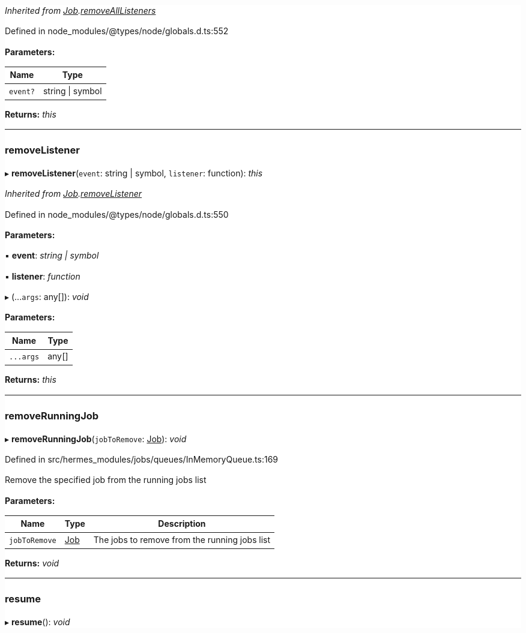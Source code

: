 *Inherited from [Job](job.md).[removeAllListeners](job.md#removealllisteners)*

Defined in node_modules/@types/node/globals.d.ts:552

**Parameters:**

Name | Type |
------ | ------ |
`event?` | string &#124; symbol |

**Returns:** *this*

___

###  removeListener

▸ **removeListener**(`event`: string | symbol, `listener`: function): *this*

*Inherited from [Job](job.md).[removeListener](job.md#removelistener)*

Defined in node_modules/@types/node/globals.d.ts:550

**Parameters:**

▪ **event**: *string | symbol*

▪ **listener**: *function*

▸ (...`args`: any[]): *void*

**Parameters:**

Name | Type |
------ | ------ |
`...args` | any[] |

**Returns:** *this*

___

###  removeRunningJob

▸ **removeRunningJob**(`jobToRemove`: [Job](job.md)): *void*

Defined in src/hermes_modules/jobs/queues/InMemoryQueue.ts:169

Remove the specified job from the running jobs list

**Parameters:**

Name | Type | Description |
------ | ------ | ------ |
`jobToRemove` | [Job](job.md) | The jobs to remove from the running jobs list  |

**Returns:** *void*

___

###  resume

▸ **resume**(): *void*
